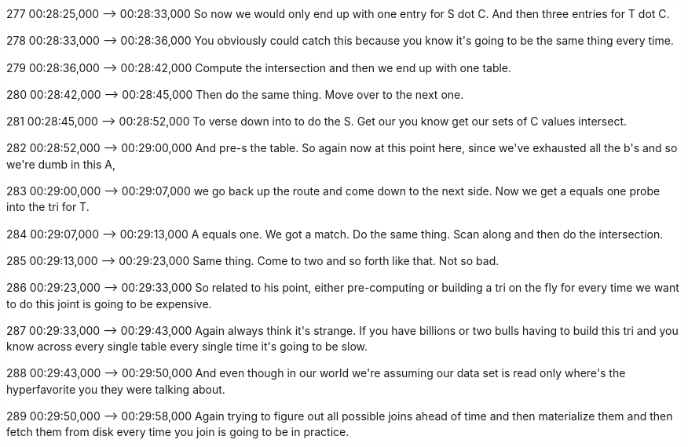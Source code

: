 277
00:28:25,000 --> 00:28:33,000
So now we would only end up with one entry for S dot C. And then three entries for T dot C.

278
00:28:33,000 --> 00:28:36,000
You obviously could catch this because you know it's going to be the same thing every time.

279
00:28:36,000 --> 00:28:42,000
Compute the intersection and then we end up with one table.

280
00:28:42,000 --> 00:28:45,000
Then do the same thing. Move over to the next one.

281
00:28:45,000 --> 00:28:52,000
To verse down into to do the S. Get our you know get our sets of C values intersect.

282
00:28:52,000 --> 00:29:00,000
And pre-s the table. So again now at this point here, since we've exhausted all the b's and so we're dumb in this A,

283
00:29:00,000 --> 00:29:07,000
we go back up the route and come down to the next side. Now we get a equals one probe into the tri for T.

284
00:29:07,000 --> 00:29:13,000
A equals one. We got a match. Do the same thing. Scan along and then do the intersection.

285
00:29:13,000 --> 00:29:23,000
Same thing. Come to two and so forth like that. Not so bad.

286
00:29:23,000 --> 00:29:33,000
So related to his point, either pre-computing or building a tri on the fly for every time we want to do this joint is going to be expensive.

287
00:29:33,000 --> 00:29:43,000
Again always think it's strange. If you have billions or two bulls having to build this tri and you know across every single table every single time it's going to be slow.

288
00:29:43,000 --> 00:29:50,000
And even though in our world we're assuming our data set is read only where's the hyperfavorite you they were talking about.

289
00:29:50,000 --> 00:29:58,000
Again trying to figure out all possible joins ahead of time and then materialize them and then fetch them from disk every time you join is going to be in practice.
